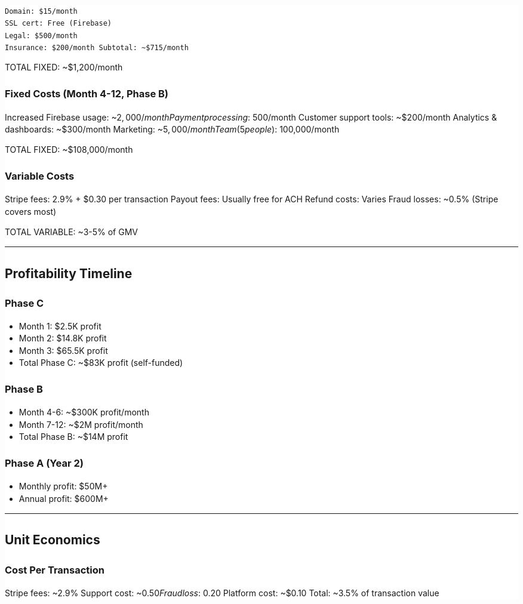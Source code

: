     Domain: $15/month
    SSL cert: Free (Firebase)
    Legal: $500/month
    Insurance: $200/month Subtotal: ~$715/month

TOTAL FIXED: ~$1,200/month


### Fixed Costs (Month 4-12, Phase B)

Increased Firebase usage: ~$2,000/month Payment processing: ~$500/month Customer support tools: ~$200/month Analytics & dashboards: ~$300/month Marketing: ~$5,000/month Team (5 people): ~$100,000/month

TOTAL FIXED: ~$108,000/month


### Variable Costs

Stripe fees: 2.9% + $0.30 per transaction Payout fees: Usually free for ACH Refund costs: Varies Fraud losses: ~0.5% (Stripe covers most)

TOTAL VARIABLE: ~3-5% of GMV


---

## Profitability Timeline

### Phase C
- Month 1: $2.5K profit
- Month 2: $14.8K profit
- Month 3: $65.5K profit
- Total Phase C: ~$83K profit (self-funded)

### Phase B
- Month 4-6: ~$300K profit/month
- Month 7-12: ~$2M profit/month
- Total Phase B: ~$14M profit

### Phase A (Year 2)
- Monthly profit: $50M+
- Annual profit: $600M+

---

## Unit Economics

### Cost Per Transaction

Stripe fees: ~2.9% Support cost: ~$0.50 Fraud loss: ~$0.20 Platform cost: ~$0.10 Total: ~3.5% of transaction value
